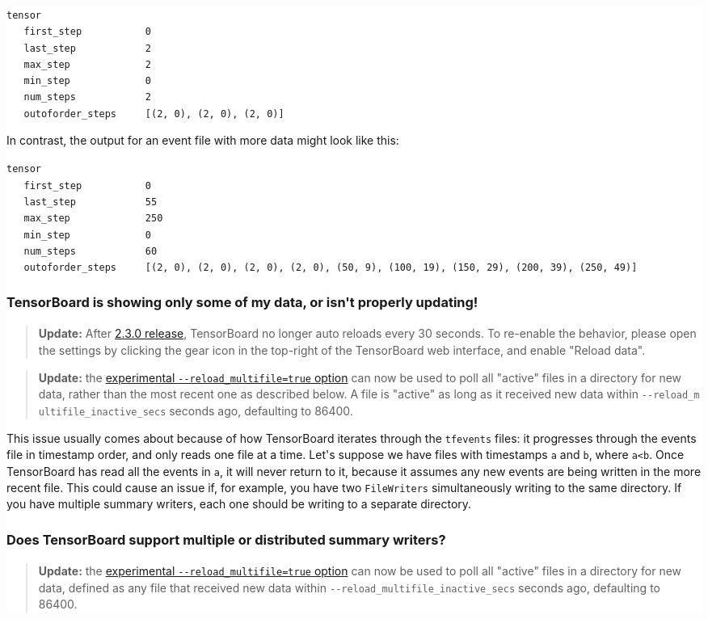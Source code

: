 ```
tensor
   first_step           0
   last_step            2
   max_step             2
   min_step             0
   num_steps            2
   outoforder_steps     [(2, 0), (2, 0), (2, 0)]
```

In contrast, the output for an event file with more data might look like this:

```
tensor
   first_step           0
   last_step            55
   max_step             250
   min_step             0
   num_steps            60
   outoforder_steps     [(2, 0), (2, 0), (2, 0), (2, 0), (50, 9), (100, 19), (150, 29), (200, 39), (250, 49)]
```

### TensorBoard is showing only some of my data, or isn't properly updating!

> **Update:** After [2.3.0 release][2-3-0], TensorBoard no longer auto reloads
> every 30 seconds. To re-enable the behavior, please open the settings by
> clicking the gear icon in the top-right of the TensorBoard web interface, and
> enable "Reload data".

> **Update:** the [experimental `--reload_multifile=true` option][pr-1867] can
> now be used to poll all "active" files in a directory for new data, rather
> than the most recent one as described below. A file is "active" as long as it
> received new data within `--reload_multifile_inactive_secs` seconds ago,
> defaulting to 86400.

This issue usually comes about because of how TensorBoard iterates through the
`tfevents` files: it progresses through the events file in timestamp order, and
only reads one file at a time. Let's suppose we have files with timestamps `a`
and `b`, where `a<b`. Once TensorBoard has read all the events in `a`, it will
never return to it, because it assumes any new events are being written in the
more recent file. This could cause an issue if, for example, you have two
`FileWriters` simultaneously writing to the same directory. If you have
multiple summary writers, each one should be writing to a separate directory.

### Does TensorBoard support multiple or distributed summary writers?

> **Update:** the [experimental `--reload_multifile=true` option][pr-1867] can
> now be used to poll all "active" files in a directory for new data, defined as
> any file that received new data within `--reload_multifile_inactive_secs`
> seconds ago, defaulting to 86400.


[TensorBoard: Getting Started]: https://www.tensorflow.org/tensorboard/get_started
[TensorBoard.dev]: https://tensorboard.dev
[This experiment]: https://tensorboard.dev/experiment/EDZb7XgKSBKo6Gznh3i8hg/#scalars
[plugin-examples]: ./tensorboard/examples/plugins
[plugin-distribution]: ./ADDING_A_PLUGIN.md#distribution
[stack-overflow]: https://stackoverflow.com/questions/tagged/tensorboard
[pr-1867]: https://github.com/tensorflow/tensorboard/pull/1867
[2-3-0]: https://github.com/tensorflow/tensorboard/releases/tag/2.3.0